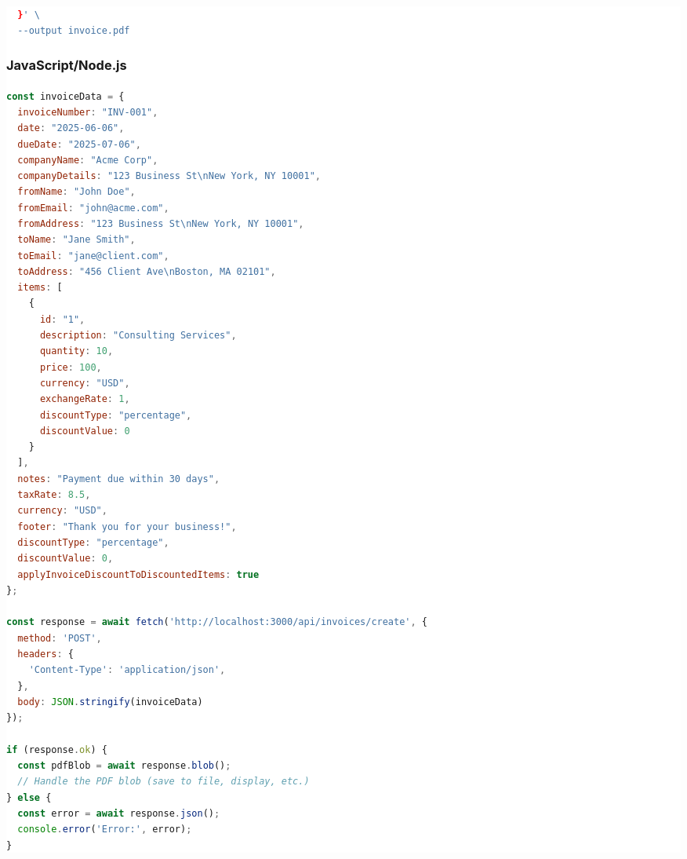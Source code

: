 ```bash
  }' \
  --output invoice.pdf
```

### JavaScript/Node.js

```javascript
const invoiceData = {
  invoiceNumber: "INV-001",
  date: "2025-06-06",
  dueDate: "2025-07-06",
  companyName: "Acme Corp",
  companyDetails: "123 Business St\nNew York, NY 10001",
  fromName: "John Doe",
  fromEmail: "john@acme.com", 
  fromAddress: "123 Business St\nNew York, NY 10001",
  toName: "Jane Smith",
  toEmail: "jane@client.com",
  toAddress: "456 Client Ave\nBoston, MA 02101",
  items: [
    {
      id: "1",
      description: "Consulting Services",
      quantity: 10,
      price: 100,
      currency: "USD",
      exchangeRate: 1,
      discountType: "percentage",
      discountValue: 0
    }
  ],
  notes: "Payment due within 30 days",
  taxRate: 8.5,
  currency: "USD", 
  footer: "Thank you for your business!",
  discountType: "percentage",
  discountValue: 0,
  applyInvoiceDiscountToDiscountedItems: true
};

const response = await fetch('http://localhost:3000/api/invoices/create', {
  method: 'POST',
  headers: {
    'Content-Type': 'application/json',
  },
  body: JSON.stringify(invoiceData)
});

if (response.ok) {
  const pdfBlob = await response.blob();
  // Handle the PDF blob (save to file, display, etc.)
} else {
  const error = await response.json();
  console.error('Error:', error);
}
```
